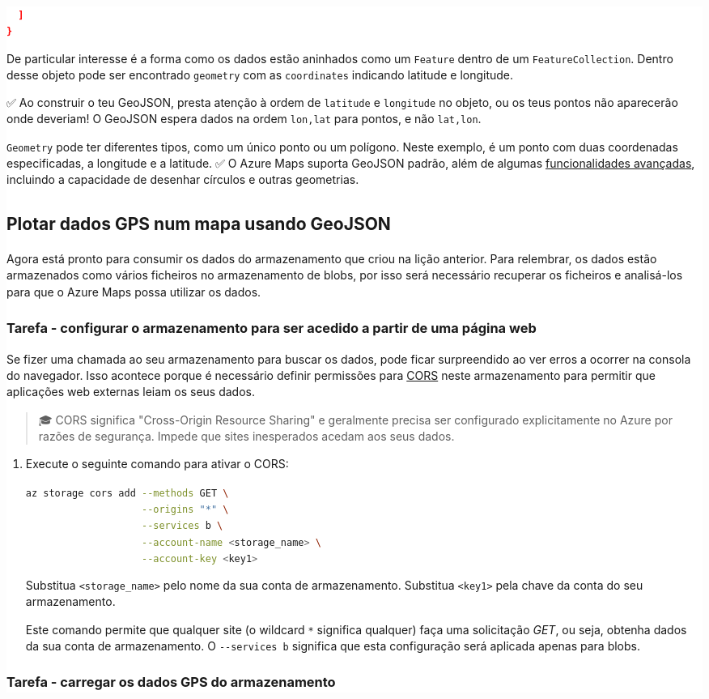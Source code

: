 ```json
  ]
}
```

De particular interesse é a forma como os dados estão aninhados como um `Feature` dentro de um `FeatureCollection`. Dentro desse objeto pode ser encontrado `geometry` com as `coordinates` indicando latitude e longitude.

✅ Ao construir o teu GeoJSON, presta atenção à ordem de `latitude` e `longitude` no objeto, ou os teus pontos não aparecerão onde deveriam! O GeoJSON espera dados na ordem `lon,lat` para pontos, e não `lat,lon`.

`Geometry` pode ter diferentes tipos, como um único ponto ou um polígono. Neste exemplo, é um ponto com duas coordenadas especificadas, a longitude e a latitude.
✅ O Azure Maps suporta GeoJSON padrão, além de algumas [funcionalidades avançadas](https://docs.microsoft.com/azure/azure-maps/extend-geojson?WT.mc_id=academic-17441-jabenn), incluindo a capacidade de desenhar círculos e outras geometrias.

## Plotar dados GPS num mapa usando GeoJSON

Agora está pronto para consumir os dados do armazenamento que criou na lição anterior. Para relembrar, os dados estão armazenados como vários ficheiros no armazenamento de blobs, por isso será necessário recuperar os ficheiros e analisá-los para que o Azure Maps possa utilizar os dados.

### Tarefa - configurar o armazenamento para ser acedido a partir de uma página web

Se fizer uma chamada ao seu armazenamento para buscar os dados, pode ficar surpreendido ao ver erros a ocorrer na consola do navegador. Isso acontece porque é necessário definir permissões para [CORS](https://developer.mozilla.org/docs/Web/HTTP/CORS) neste armazenamento para permitir que aplicações web externas leiam os seus dados.

> 🎓 CORS significa "Cross-Origin Resource Sharing" e geralmente precisa ser configurado explicitamente no Azure por razões de segurança. Impede que sites inesperados acedam aos seus dados.

1. Execute o seguinte comando para ativar o CORS:

    ```sh
    az storage cors add --methods GET \
                        --origins "*" \
                        --services b \
                        --account-name <storage_name> \
                        --account-key <key1>
    ```

    Substitua `<storage_name>` pelo nome da sua conta de armazenamento. Substitua `<key1>` pela chave da conta do seu armazenamento.

    Este comando permite que qualquer site (o wildcard `*` significa qualquer) faça uma solicitação *GET*, ou seja, obtenha dados da sua conta de armazenamento. O `--services b` significa que esta configuração será aplicada apenas para blobs.

### Tarefa - carregar os dados GPS do armazenamento
